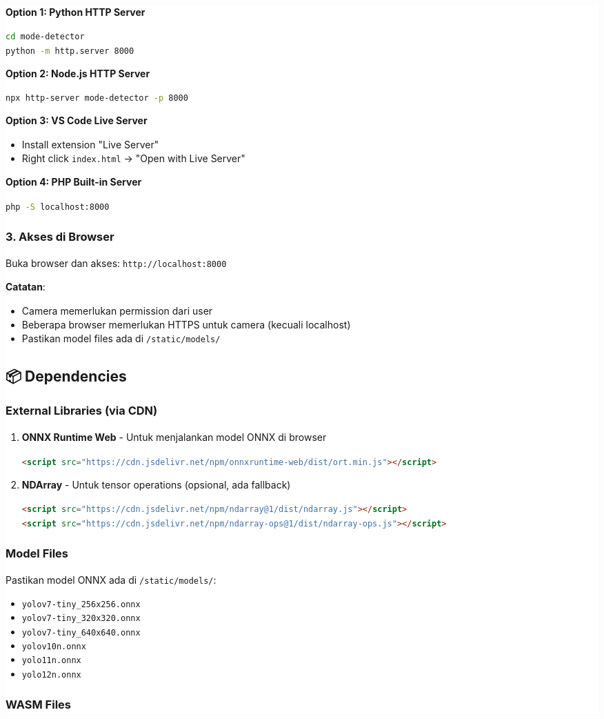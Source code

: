 **Option 1: Python HTTP Server**
```bash
cd mode-detector
python -m http.server 8000
```

**Option 2: Node.js HTTP Server**
```bash
npx http-server mode-detector -p 8000
```

**Option 3: VS Code Live Server**
- Install extension "Live Server"
- Right click `index.html` → "Open with Live Server"

**Option 4: PHP Built-in Server**
```bash
php -S localhost:8000
```

### 3. Akses di Browser

Buka browser dan akses: `http://localhost:8000`

**Catatan**: 
- Camera memerlukan permission dari user
- Beberapa browser memerlukan HTTPS untuk camera (kecuali localhost)
- Pastikan model files ada di `/static/models/`

## 📦 Dependencies

### External Libraries (via CDN)

1. **ONNX Runtime Web** - Untuk menjalankan model ONNX di browser
   ```html
   <script src="https://cdn.jsdelivr.net/npm/onnxruntime-web/dist/ort.min.js"></script>
   ```

2. **NDArray** - Untuk tensor operations (opsional, ada fallback)
   ```html
   <script src="https://cdn.jsdelivr.net/npm/ndarray@1/dist/ndarray.js"></script>
   <script src="https://cdn.jsdelivr.net/npm/ndarray-ops@1/dist/ndarray-ops.js"></script>
   ```

### Model Files

Pastikan model ONNX ada di `/static/models/`:
- `yolov7-tiny_256x256.onnx`
- `yolov7-tiny_320x320.onnx`
- `yolov7-tiny_640x640.onnx`
- `yolov10n.onnx`
- `yolo11n.onnx`
- `yolo12n.onnx`

### WASM Files
